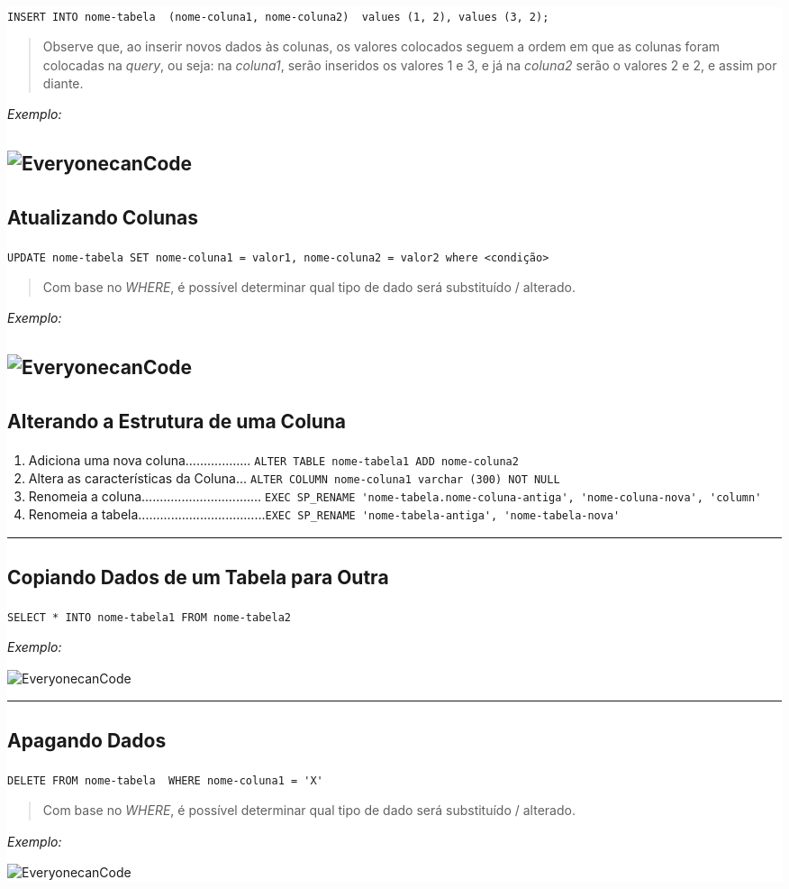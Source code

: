 `INSERT INTO nome-tabela 
(nome-coluna1, nome-coluna2) 
values (1, 2),
values (3, 2);`

>Observe que, ao inserir novos dados às colunas, os valores colocados seguem a ordem em que as colunas foram colocadas na *query*, ou seja: na *coluna1*, serão inseridos os valores 1 e 3, e já na *coluna2* serão o valores 2 e 2, e assim por diante.

*Exemplo:*

![EveryonecanCode](https://i2.paste.pics/bbc84a9b7f1d735c9cd1f5d7728b5ce3.png)
---

## Atualizando Colunas

`UPDATE nome-tabela SET
nome-coluna1 = valor1,
nome-coluna2 = valor2
where <condição>`

>Com base no *WHERE*, é possível determinar qual tipo de dado será substituído / alterado. 

*Exemplo:*

![EveryonecanCode](https://i2.paste.pics/7d52e443cdd7dfa4d172609dc1421a53.png)
---

## Alterando a Estrutura de uma Coluna

1. Adiciona uma nova coluna.................. `ALTER TABLE nome-tabela1 ADD nome-coluna2`
2. Altera as características da Coluna... `ALTER COLUMN nome-coluna1 varchar (300) NOT NULL`
3. Renomeia a coluna................................. `EXEC SP_RENAME 'nome-tabela.nome-coluna-antiga', 'nome-coluna-nova', 'column'`
4. Renomeia a tabela...................................`EXEC SP_RENAME 'nome-tabela-antiga', 'nome-tabela-nova'`

---

## Copiando Dados de um Tabela para Outra

`SELECT * INTO nome-tabela1 FROM nome-tabela2`

*Exemplo:*

![EveryonecanCode](https://i2.paste.pics/854693ece5c5eca7dd3bb07e962c5d20.png)

---

## Apagando Dados

`DELETE FROM nome-tabela 
WHERE nome-coluna1 = 'X'`

>Com base no *WHERE*, é possível determinar qual tipo de dado será substituído / alterado. 


*Exemplo:*

![EveryonecanCode](https://i2.paste.pics/47837af9feae3af70810ac624bfc4ca9.png)
